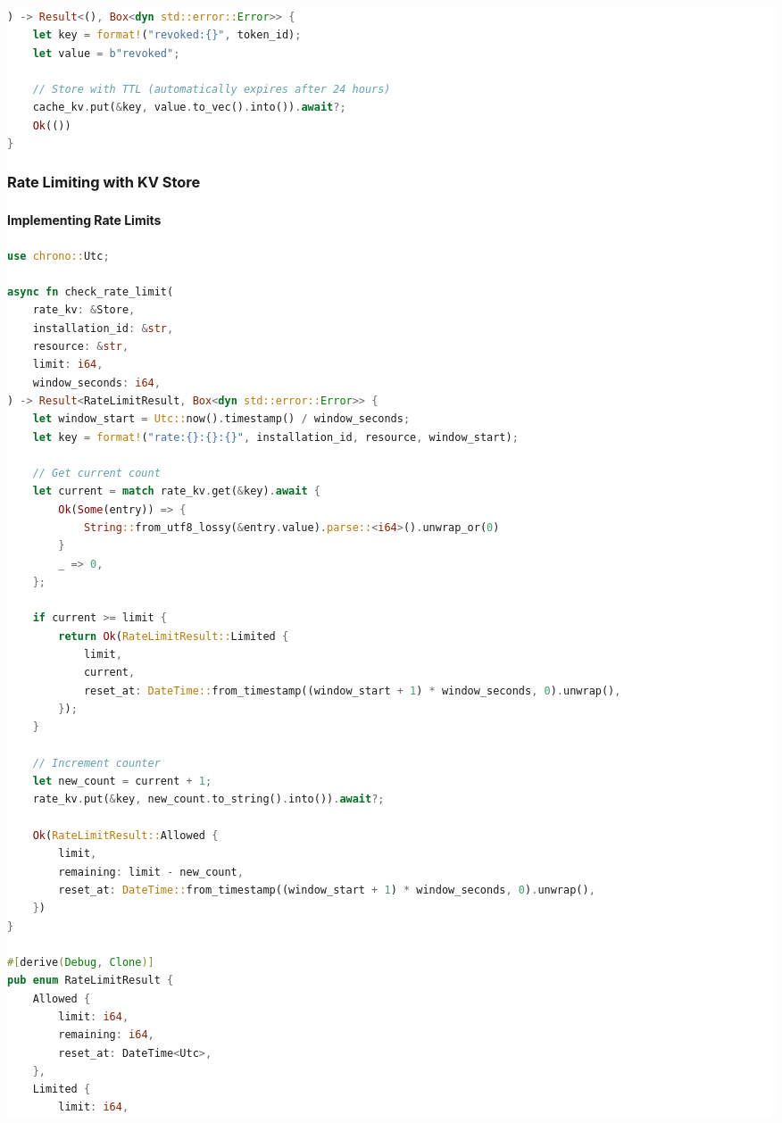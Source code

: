```rust
) -> Result<(), Box<dyn std::error::Error>> {
    let key = format!("revoked:{}", token_id);
    let value = b"revoked";
    
    // Store with TTL (automatically expires after 24 hours)
    cache_kv.put(&key, value.to_vec().into()).await?;
    Ok(())
}
```

### Rate Limiting with KV Store

#### Implementing Rate Limits

```rust
use chrono::Utc;

async fn check_rate_limit(
    rate_kv: &Store,
    installation_id: &str,
    resource: &str,
    limit: i64,
    window_seconds: i64,
) -> Result<RateLimitResult, Box<dyn std::error::Error>> {
    let window_start = Utc::now().timestamp() / window_seconds;
    let key = format!("rate:{}:{}:{}", installation_id, resource, window_start);
    
    // Get current count
    let current = match rate_kv.get(&key).await {
        Ok(Some(entry)) => {
            String::from_utf8_lossy(&entry.value).parse::<i64>().unwrap_or(0)
        }
        _ => 0,
    };
    
    if current >= limit {
        return Ok(RateLimitResult::Limited {
            limit,
            current,
            reset_at: DateTime::from_timestamp((window_start + 1) * window_seconds, 0).unwrap(),
        });
    }
    
    // Increment counter
    let new_count = current + 1;
    rate_kv.put(&key, new_count.to_string().into()).await?;
    
    Ok(RateLimitResult::Allowed {
        limit,
        remaining: limit - new_count,
        reset_at: DateTime::from_timestamp((window_start + 1) * window_seconds, 0).unwrap(),
    })
}

#[derive(Debug, Clone)]
pub enum RateLimitResult {
    Allowed {
        limit: i64,
        remaining: i64,
        reset_at: DateTime<Utc>,
    },
    Limited {
        limit: i64,
```